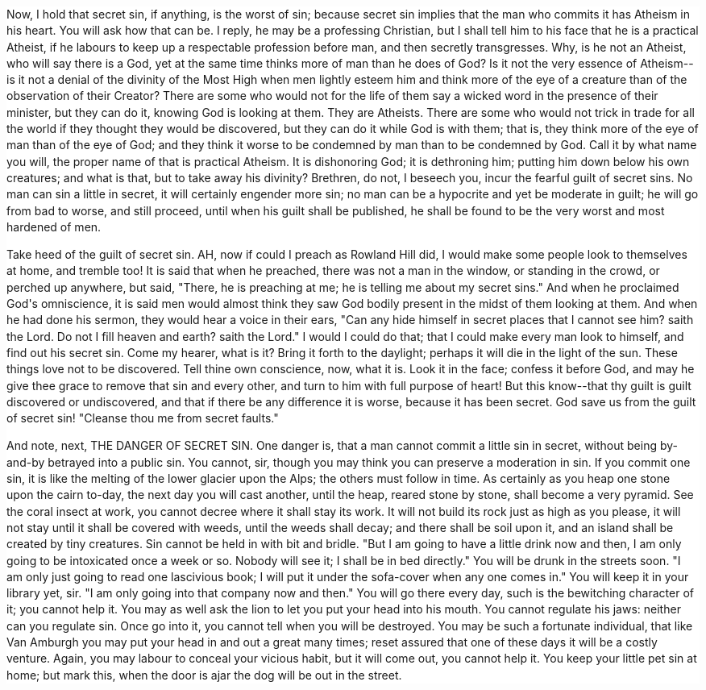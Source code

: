 Now, I hold that secret sin, if anything, is the worst of sin; because secret sin implies that the man who commits it has Atheism in his heart. You will ask how that can be. I reply, he may be a professing Christian, but I shall tell him to his face that he is a practical Atheist, if he labours to keep up a respectable profession before man, and then secretly transgresses. Why, is he not an Atheist, who will say there is a God, yet at the same time thinks more of man than he does of God? Is it not the very essence of Atheism--is it not a denial of the divinity of the Most High when men lightly esteem him and think more of the eye of a creature than of the observation of their Creator? There are some who would not for the life of them say a wicked word in the presence of their minister, but they can do it, knowing God is looking at them. They are Atheists. There are some who would not trick in trade for all the world if they thought they would be discovered, but they can do it while God is with them; that is, they think more of the eye of man than of the eye of God; and they think it worse to be condemned by man than to be condemned by God. Call it by what name you will, the proper name of that is practical Atheism. It is dishonoring God; it is dethroning him; putting him down below his own creatures; and what is that, but to take away his divinity? Brethren, do not, I beseech you, incur the fearful guilt of secret sins. No man can sin a little in secret, it will certainly engender more sin; no man can be a hypocrite and yet be moderate in guilt; he will go from bad to worse, and still proceed, until when his guilt shall be published, he shall be found to be the very worst and most hardened of men. 

Take heed of the guilt of secret sin. AH, now if could I preach as Rowland Hill did, I would make some people look to themselves at home, and tremble too! It is said that when he preached, there was not a man in the window, or standing in the crowd, or perched up anywhere, but said, "There, he is preaching at me; he is telling me about my secret sins." And when he proclaimed God's omniscience, it is said men would almost think they saw God bodily present in the midst of them looking at them. And when he had done his sermon, they would hear a voice in their ears, "Can any hide himself in secret places that I cannot see him? saith the Lord. Do not I fill heaven and earth? saith the Lord." I would I could do that; that I could make every man look to himself, and find out his secret sin. Come my hearer, what is it? Bring it forth to the daylight; perhaps it will die in the light of the sun. These things love not to be discovered. Tell thine own conscience, now, what it is. Look it in the face; confess it before God, and may he give thee grace to remove that sin and every other, and turn to him with full purpose of heart! But this know--that thy guilt is guilt discovered or undiscovered, and that if there be any difference it is worse, because it has been secret. God save us from the guilt of secret sin! "Cleanse thou me from secret faults."

And note, next, THE DANGER OF SECRET SIN. One danger is, that a man cannot commit a little sin in secret, without being by-and-by betrayed into a public sin. You cannot, sir, though you may think you can preserve a moderation in sin. If you commit one sin, it is like the melting of the lower glacier upon the Alps; the others must follow in time. As certainly as you heap one stone upon the cairn to-day, the next day you will cast another, until the heap, reared stone by stone, shall become a very pyramid. See the coral insect at work, you cannot decree where it shall stay its work. It will not build its rock just as high as you please, it will not stay until it shall be covered with weeds, until the weeds shall decay; and there shall be soil upon it, and an island shall be created by tiny creatures. Sin cannot be held in with bit and bridle. "But I am going to have a little drink now and then, I am only going to be intoxicated once a week or so. Nobody will see it; I shall be in bed directly." You will be drunk in the streets soon. "I am only just going to read one lascivious book; I will put it under the sofa-cover when any one comes in." You will keep it in your library yet, sir. "I am only going into that company now and then." You will go there every day, such is the bewitching character of it; you cannot help it. You may as well ask the lion to let you put your head into his mouth. You cannot regulate his jaws: neither can you regulate sin. Once go into it, you cannot tell when you will be destroyed. You may be such a fortunate individual, that like Van Amburgh you may put your head in and out a great many times; reset assured that one of these days it will be a costly venture. Again, you may labour to conceal your vicious habit, but it will come out, you cannot help it. You keep your little pet sin at home; but mark this, when the door is ajar the dog will be out in the street. 
